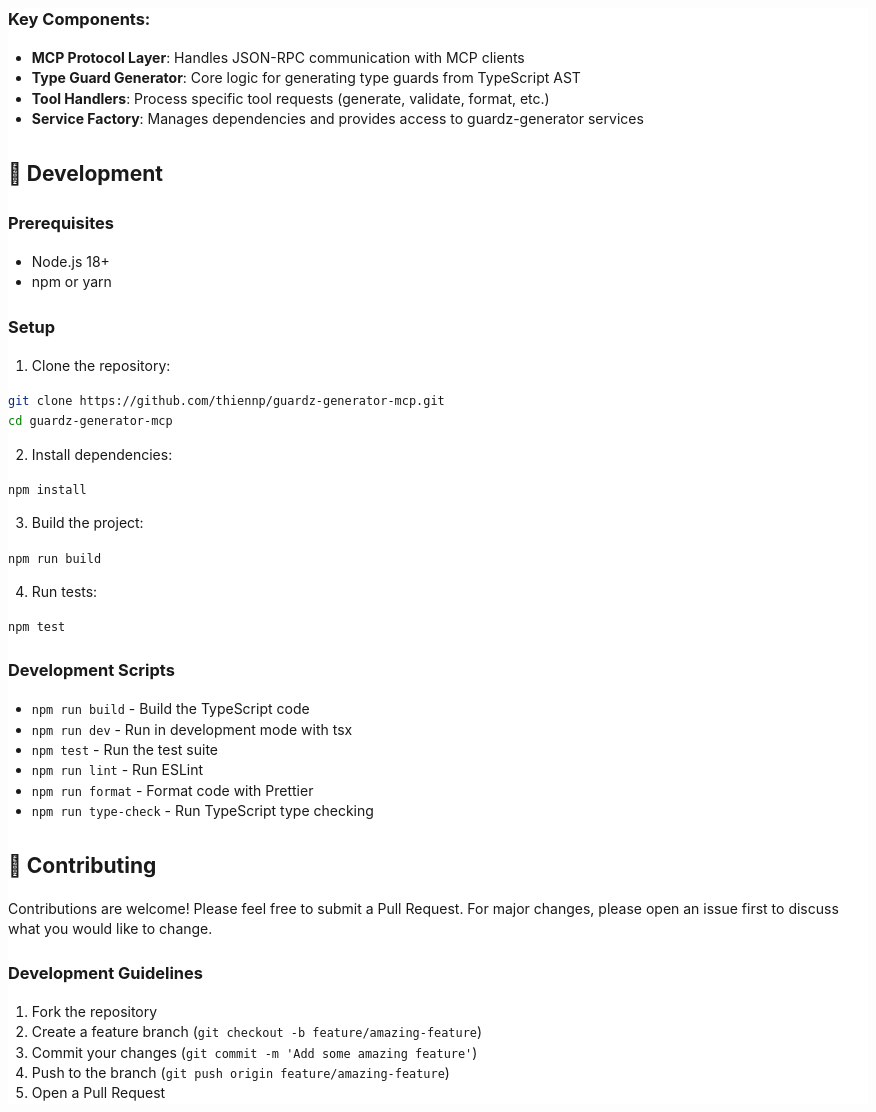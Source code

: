 ### Key Components:

- **MCP Protocol Layer**: Handles JSON-RPC communication with MCP clients
- **Type Guard Generator**: Core logic for generating type guards from TypeScript AST
- **Tool Handlers**: Process specific tool requests (generate, validate, format, etc.)
- **Service Factory**: Manages dependencies and provides access to guardz-generator services

## 🔧 Development

### Prerequisites

- Node.js 18+
- npm or yarn

### Setup

1. Clone the repository:
```bash
git clone https://github.com/thiennp/guardz-generator-mcp.git
cd guardz-generator-mcp
```

2. Install dependencies:
```bash
npm install
```

3. Build the project:
```bash
npm run build
```

4. Run tests:
```bash
npm test
```

### Development Scripts

- `npm run build` - Build the TypeScript code
- `npm run dev` - Run in development mode with tsx
- `npm test` - Run the test suite
- `npm run lint` - Run ESLint
- `npm run format` - Format code with Prettier
- `npm run type-check` - Run TypeScript type checking

## 🤝 Contributing

Contributions are welcome! Please feel free to submit a Pull Request. For major changes, please open an issue first to discuss what you would like to change.

### Development Guidelines

1. Fork the repository
2. Create a feature branch (`git checkout -b feature/amazing-feature`)
3. Commit your changes (`git commit -m 'Add some amazing feature'`)
4. Push to the branch (`git push origin feature/amazing-feature`)
5. Open a Pull Request
